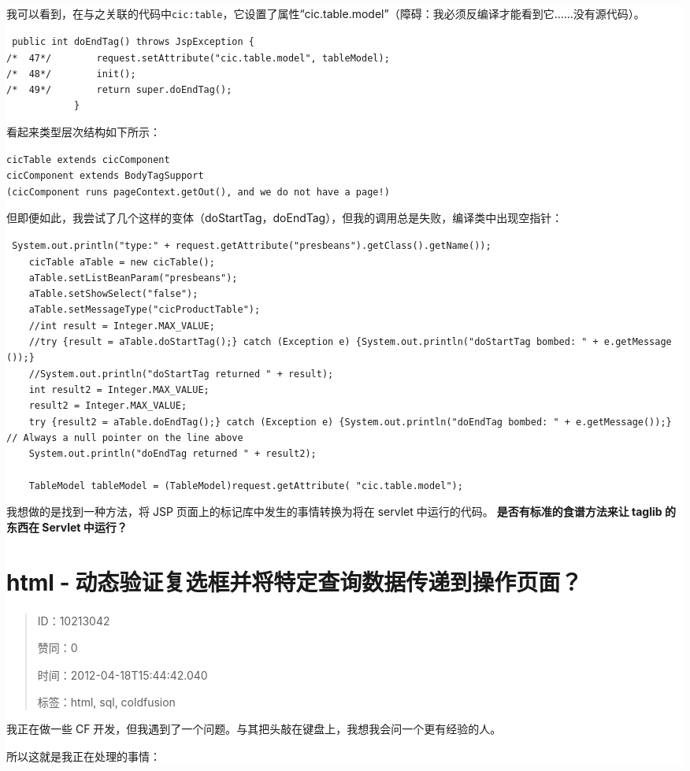 我可以看到，在与之关联的代码中`cic:table`，它设置了属性“cic.table.model”（障碍：我必须反编译才能看到它......没有源代码）。

```
 public int doEndTag() throws JspException {
/*  47*/        request.setAttribute("cic.table.model", tableModel);
/*  48*/        init();
/*  49*/        return super.doEndTag();
            } 
```

看起来类型层次结构如下所示：

```
cicTable extends cicComponent
cicComponent extends BodyTagSupport
(cicComponent runs pageContext.getOut(), and we do not have a page!) 
```

但即便如此，我尝试了几个这样的变体（doStartTag，doEndTag），但我的调用总是失败，编译类中出现空指针：

```
 System.out.println("type:" + request.getAttribute("presbeans").getClass().getName());
    cicTable aTable = new cicTable();
    aTable.setListBeanParam("presbeans");
    aTable.setShowSelect("false");
    aTable.setMessageType("cicProductTable");
    //int result = Integer.MAX_VALUE;
    //try {result = aTable.doStartTag();} catch (Exception e) {System.out.println("doStartTag bombed: " + e.getMessage());}
    //System.out.println("doStartTag returned " + result);
    int result2 = Integer.MAX_VALUE;
    result2 = Integer.MAX_VALUE;
    try {result2 = aTable.doEndTag();} catch (Exception e) {System.out.println("doEndTag bombed: " + e.getMessage());}
// Always a null pointer on the line above
    System.out.println("doEndTag returned " + result2);

    TableModel tableModel = (TableModel)request.getAttribute( "cic.table.model"); 
```

我想做的是找到一种方法，将 JSP 页面上的标记库中发生的事情转换为将在 servlet 中运行的代码。 **是否有标准的食谱方法来让 taglib 的东西在 Servlet 中运行？**

# html - 动态验证复选框并将特定查询数据传递到操作页面？

> ID：10213042
> 
> 赞同：0
> 
> 时间：2012-04-18T15:44:42.040
> 
> 标签：html, sql, coldfusion

我正在做一些 CF 开发，但我遇到了一个问题。与其把头敲在键盘上，我想我会问一个更有经验的人。

所以这就是我正在处理的事情：
